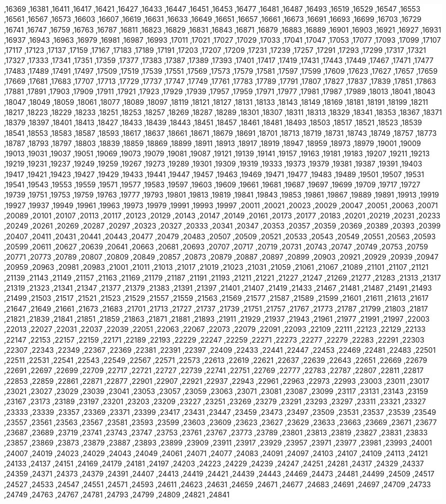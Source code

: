 ,16369 ,16381 ,16411 ,16417 ,16421 ,16427 ,16433 ,16447 ,16451 ,16453 ,16477 ,16481 ,16487 ,16493 ,16519 ,16529 ,16547 ,16553 ,16561 ,16567 ,16573 ,16603 ,16607 ,16619 ,16631 ,16633 ,16649 ,16651 ,16657 ,16661 ,16673 ,16691 ,16693 ,16699 ,16703 ,16729 ,16741 ,16747 ,16759 ,16763 ,16787 ,16811 ,16823 ,16829 ,16831 ,16843 ,16871 ,16879 ,16883 ,16889 ,16901 ,16903 ,16921 ,16927 ,16931 ,16937 ,16943 ,16963 ,16979 ,16981 ,16987 ,16993 ,17011 ,17021 ,17027 ,17029 ,17033 ,17041 ,17047 ,17053 ,17077 ,17093 ,17099 ,17107 ,17117 ,17123 ,17137 ,17159 ,17167 ,17183 ,17189 ,17191 ,17203 ,17207 ,17209 ,17231 ,17239 ,17257 ,17291 ,17293 ,17299 ,17317 ,17321 ,17327 ,17333 ,17341 ,17351 ,17359 ,17377 ,17383 ,17387 ,17389 ,17393 ,17401 ,17417 ,17419 ,17431 ,17443 ,17449 ,17467 ,17471 ,17477 ,17483 ,17489 ,17491 ,17497 ,17509 ,17519 ,17539 ,17551 ,17569 ,17573 ,17579 ,17581 ,17597 ,17599 ,17609 ,17623 ,17627 ,17657 ,17659 ,17669 ,17681 ,17683 ,17707 ,17713 ,17729 ,17737 ,17747 ,17749 ,17761 ,17783 ,17789 ,17791 ,17807 ,17827 ,17837 ,17839 ,17851 ,17863 ,17881 ,17891 ,17903 ,17909 ,17911 ,17921 ,17923 ,17929 ,17939 ,17957 ,17959 ,17971 ,17977 ,17981 ,17987 ,17989 ,18013 ,18041 ,18043 ,18047 ,18049 ,18059 ,18061 ,18077 ,18089 ,18097 ,18119 ,18121 ,18127 ,18131 ,18133 ,18143 ,18149 ,18169 ,18181 ,18191 ,18199 ,18211 ,18217 ,18223 ,18229 ,18233 ,18251 ,18253 ,18257 ,18269 ,18287 ,18289 ,18301 ,18307 ,18311 ,18313 ,18329 ,18341 ,18353 ,18367 ,18371 ,18379 ,18397 ,18401 ,18413 ,18427 ,18433 ,18439 ,18443 ,18451 ,18457 ,18461 ,18481 ,18493 ,18503 ,18517 ,18521 ,18523 ,18539 ,18541 ,18553 ,18583 ,18587 ,18593 ,18617 ,18637 ,18661 ,18671 ,18679 ,18691 ,18701 ,18713 ,18719 ,18731 ,18743 ,18749 ,18757 ,18773 ,18787 ,18793 ,18797 ,18803 ,18839 ,18859 ,18869 ,18899 ,18911 ,18913 ,18917 ,18919 ,18947 ,18959 ,18973 ,18979 ,19001 ,19009 ,19013 ,19031 ,19037 ,19051 ,19069 ,19073 ,19079 ,19081 ,19087 ,19121 ,19139 ,19141 ,19157 ,19163 ,19181 ,19183 ,19207 ,19211 ,19213 ,19219 ,19231 ,19237 ,19249 ,19259 ,19267 ,19273 ,19289 ,19301 ,19309 ,19319 ,19333 ,19373 ,19379 ,19381 ,19387 ,19391 ,19403 ,19417 ,19421 ,19423 ,19427 ,19429 ,19433 ,19441 ,19447 ,19457 ,19463 ,19469 ,19471 ,19477 ,19483 ,19489 ,19501 ,19507 ,19531 ,19541 ,19543 ,19553 ,19559 ,19571 ,19577 ,19583 ,19597 ,19603 ,19609 ,19661 ,19681 ,19687 ,19697 ,19699 ,19709 ,19717 ,19727 ,19739 ,19751 ,19753 ,19759 ,19763 ,19777 ,19793 ,19801 ,19813 ,19819 ,19841 ,19843 ,19853 ,19861 ,19867 ,19889 ,19891 ,19913 ,19919 ,19927 ,19937 ,19949 ,19961 ,19963 ,19973 ,19979 ,19991 ,19993 ,19997 ,20011 ,20021 ,20023 ,20029 ,20047 ,20051 ,20063 ,20071 ,20089 ,20101 ,20107 ,20113 ,20117 ,20123 ,20129 ,20143 ,20147 ,20149 ,20161 ,20173 ,20177 ,20183 ,20201 ,20219 ,20231 ,20233 ,20249 ,20261 ,20269 ,20287 ,20297 ,20323 ,20327 ,20333 ,20341 ,20347 ,20353 ,20357 ,20359 ,20369 ,20389 ,20393 ,20399 ,20407 ,20411 ,20431 ,20441 ,20443 ,20477 ,20479 ,20483 ,20507 ,20509 ,20521 ,20533 ,20543 ,20549 ,20551 ,20563 ,20593 ,20599 ,20611 ,20627 ,20639 ,20641 ,20663 ,20681 ,20693 ,20707 ,20717 ,20719 ,20731 ,20743 ,20747 ,20749 ,20753 ,20759 ,20771 ,20773 ,20789 ,20807 ,20809 ,20849 ,20857 ,20873 ,20879 ,20887 ,20897 ,20899 ,20903 ,20921 ,20929 ,20939 ,20947 ,20959 ,20963 ,20981 ,20983 ,21001 ,21011 ,21013 ,21017 ,21019 ,21023 ,21031 ,21059 ,21061 ,21067 ,21089 ,21101 ,21107 ,21121 ,21139 ,21143 ,21149 ,21157 ,21163 ,21169 ,21179 ,21187 ,21191 ,21193 ,21211 ,21221 ,21227 ,21247 ,21269 ,21277 ,21283 ,21313 ,21317 ,21319 ,21323 ,21341 ,21347 ,21377 ,21379 ,21383 ,21391 ,21397 ,21401 ,21407 ,21419 ,21433 ,21467 ,21481 ,21487 ,21491 ,21493 ,21499 ,21503 ,21517 ,21521 ,21523 ,21529 ,21557 ,21559 ,21563 ,21569 ,21577 ,21587 ,21589 ,21599 ,21601 ,21611 ,21613 ,21617 ,21647 ,21649 ,21661 ,21673 ,21683 ,21701 ,21713 ,21727 ,21737 ,21739 ,21751 ,21757 ,21767 ,21773 ,21787 ,21799 ,21803 ,21817 ,21821 ,21839 ,21841 ,21851 ,21859 ,21863 ,21871 ,21881 ,21893 ,21911 ,21929 ,21937 ,21943 ,21961 ,21977 ,21991 ,21997 ,22003 ,22013 ,22027 ,22031 ,22037 ,22039 ,22051 ,22063 ,22067 ,22073 ,22079 ,22091 ,22093 ,22109 ,22111 ,22123 ,22129 ,22133 ,22147 ,22153 ,22157 ,22159 ,22171 ,22189 ,22193 ,22229 ,22247 ,22259 ,22271 ,22273 ,22277 ,22279 ,22283 ,22291 ,22303 ,22307 ,22343 ,22349 ,22367 ,22369 ,22381 ,22391 ,22397 ,22409 ,22433 ,22441 ,22447 ,22453 ,22469 ,22481 ,22483 ,22501 ,22511 ,22531 ,22541 ,22543 ,22549 ,22567 ,22571 ,22573 ,22613 ,22619 ,22621 ,22637 ,22639 ,22643 ,22651 ,22669 ,22679 ,22691 ,22697 ,22699 ,22709 ,22717 ,22721 ,22727 ,22739 ,22741 ,22751 ,22769 ,22777 ,22783 ,22787 ,22807 ,22811 ,22817 ,22853 ,22859 ,22861 ,22871 ,22877 ,22901 ,22907 ,22921 ,22937 ,22943 ,22961 ,22963 ,22973 ,22993 ,23003 ,23011 ,23017 ,23021 ,23027 ,23029 ,23039 ,23041 ,23053 ,23057 ,23059 ,23063 ,23071 ,23081 ,23087 ,23099 ,23117 ,23131 ,23143 ,23159 ,23167 ,23173 ,23189 ,23197 ,23201 ,23203 ,23209 ,23227 ,23251 ,23269 ,23279 ,23291 ,23293 ,23297 ,23311 ,23321 ,23327 ,23333 ,23339 ,23357 ,23369 ,23371 ,23399 ,23417 ,23431 ,23447 ,23459 ,23473 ,23497 ,23509 ,23531 ,23537 ,23539 ,23549 ,23557 ,23561 ,23563 ,23567 ,23581 ,23593 ,23599 ,23603 ,23609 ,23623 ,23627 ,23629 ,23633 ,23663 ,23669 ,23671 ,23677 ,23687 ,23689 ,23719 ,23741 ,23743 ,23747 ,23753 ,23761 ,23767 ,23773 ,23789 ,23801 ,23813 ,23819 ,23827 ,23831 ,23833 ,23857 ,23869 ,23873 ,23879 ,23887 ,23893 ,23899 ,23909 ,23911 ,23917 ,23929 ,23957 ,23971 ,23977 ,23981 ,23993 ,24001 ,24007 ,24019 ,24023 ,24029 ,24043 ,24049 ,24061 ,24071 ,24077 ,24083 ,24091 ,24097 ,24103 ,24107 ,24109 ,24113 ,24121 ,24133 ,24137 ,24151 ,24169 ,24179 ,24181 ,24197 ,24203 ,24223 ,24229 ,24239 ,24247 ,24251 ,24281 ,24317 ,24329 ,24337 ,24359 ,24371 ,24373 ,24379 ,24391 ,24407 ,24413 ,24419 ,24421 ,24439 ,24443 ,24469 ,24473 ,24481 ,24499 ,24509 ,24517 ,24527 ,24533 ,24547 ,24551 ,24571 ,24593 ,24611 ,24623 ,24631 ,24659 ,24671 ,24677 ,24683 ,24691 ,24697 ,24709 ,24733 ,24749 ,24763 ,24767 ,24781 ,24793 ,24799 ,24809 ,24821 ,24841